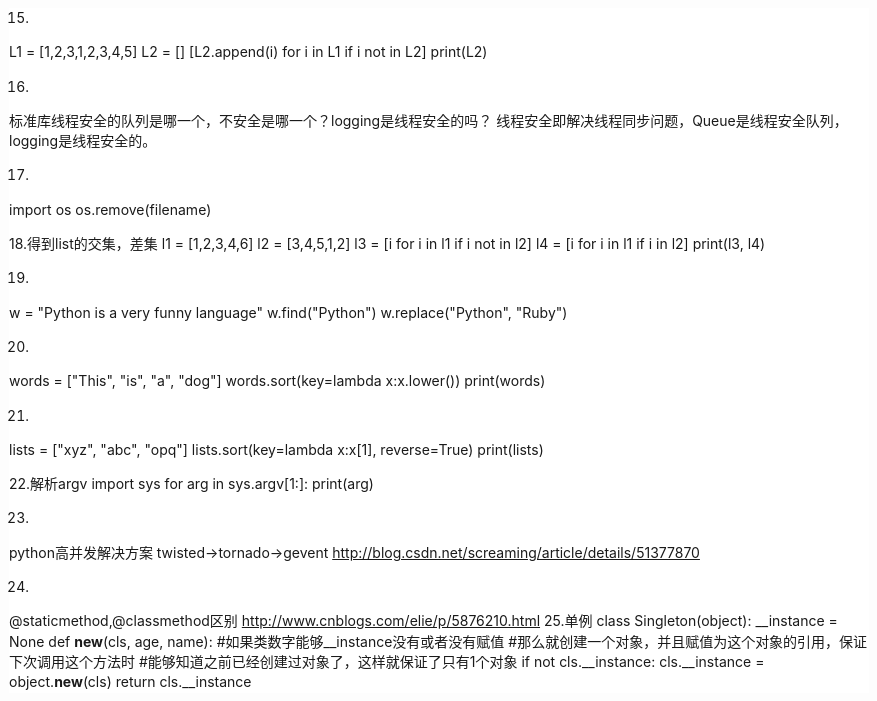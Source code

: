 15.
L1 = [1,2,3,1,2,3,4,5]
L2 = []
[L2.append(i) for i in L1 if i not in L2]
print(L2)

16.
标准库线程安全的队列是哪一个，不安全是哪一个？logging是线程安全的吗？
线程安全即解决线程同步问题，Queue是线程安全队列，logging是线程安全的。

17.
import os
os.remove(filename)

18.得到list的交集，差集
l1 = [1,2,3,4,6]
l2 = [3,4,5,1,2]
l3 = [i for i in l1 if i not in l2]
l4 = [i for i in l1 if i in l2]
print(l3, l4)

19.
w = "Python is a very funny language"
w.find("Python")
w.replace("Python", "Ruby")

20.
words = ["This", "is", "a", "dog"]
words.sort(key=lambda x:x.lower())
print(words)

21.
lists = ["xyz", "abc", "opq"]
lists.sort(key=lambda x:x[1], reverse=True)
print(lists)

22.解析argv
import sys
for arg in sys.argv[1:]:
	print(arg)

23.
python高并发解决方案
twisted->tornado->gevent
http://blog.csdn.net/screaming/article/details/51377870

24.
@staticmethod,@classmethod区别
http://www.cnblogs.com/elie/p/5876210.html
25.单例
class Singleton(object):
    __instance = None
    def __new__(cls, age, name):
        #如果类数字能够__instance没有或者没有赋值
        #那么就创建一个对象，并且赋值为这个对象的引用，保证下次调用这个方法时
        #能够知道之前已经创建过对象了，这样就保证了只有1个对象
        if not cls.__instance:
            cls.__instance = object.__new__(cls)
        return cls.__instance
